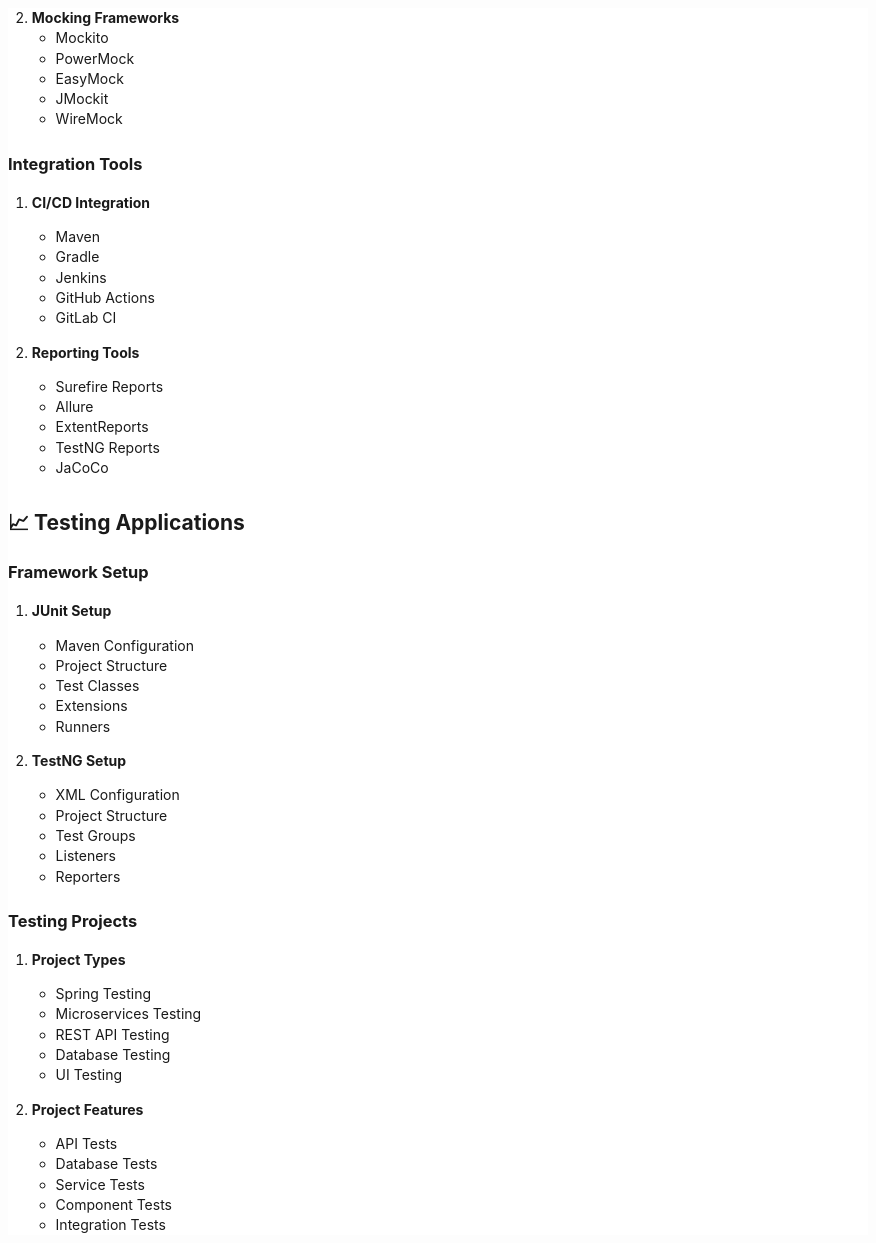 2. **Mocking Frameworks**
   - Mockito
   - PowerMock
   - EasyMock
   - JMockit
   - WireMock

### Integration Tools
1. **CI/CD Integration**
   - Maven
   - Gradle
   - Jenkins
   - GitHub Actions
   - GitLab CI

2. **Reporting Tools**
   - Surefire Reports
   - Allure
   - ExtentReports
   - TestNG Reports
   - JaCoCo

## 📈 Testing Applications

### Framework Setup
1. **JUnit Setup**
   - Maven Configuration
   - Project Structure
   - Test Classes
   - Extensions
   - Runners

2. **TestNG Setup**
   - XML Configuration
   - Project Structure
   - Test Groups
   - Listeners
   - Reporters

### Testing Projects
1. **Project Types**
   - Spring Testing
   - Microservices Testing
   - REST API Testing
   - Database Testing
   - UI Testing

2. **Project Features**
   - API Tests
   - Database Tests
   - Service Tests
   - Component Tests
   - Integration Tests
